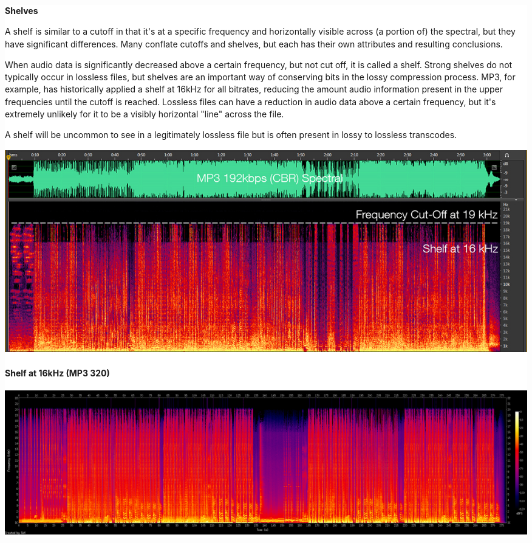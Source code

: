 **Shelves**

A shelf is similar to a cutoff in that it's at a specific frequency and horizontally visible across \(a portion of\) the spectral, but they have significant differences. Many conflate cutoffs and shelves, but each has their own attributes and resulting conclusions.

When audio data is significantly decreased above a certain frequency, but not cut off, it is called a shelf. Strong shelves do not typically occur in lossless files, but shelves are an important way of conserving bits in the lossy compression process. MP3, for example, has historically applied a shelf at 16kHz for all bitrates, reducing the amount audio information present in the upper frequencies until the cutoff is reached. Lossless files can have a reduction in audio data above a certain frequency, but it's extremely unlikely for it to be a visibly horizontal "line" across the file.

A shelf will be uncommon to see in a legitimately lossless file but is often present in lossy to lossless transcodes.

![](../.gitbook/assets/image%20%2830%29.png)

#### **Shelf at 16kHz \(MP3 320\)**

![](../.gitbook/assets/image%20%2843%29.png)
